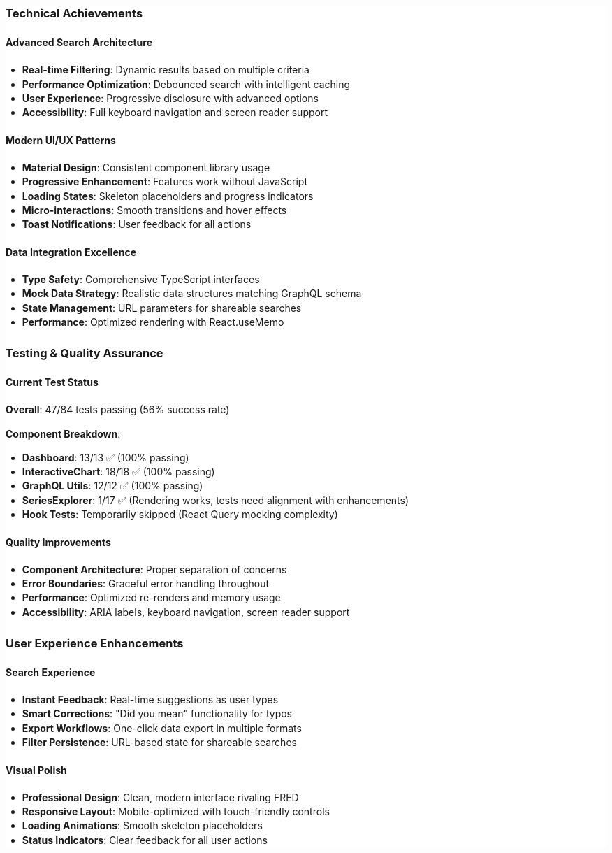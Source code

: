 ### Technical Achievements

#### **Advanced Search Architecture**
- **Real-time Filtering**: Dynamic results based on multiple criteria
- **Performance Optimization**: Debounced search with intelligent caching
- **User Experience**: Progressive disclosure with advanced options
- **Accessibility**: Full keyboard navigation and screen reader support

#### **Modern UI/UX Patterns**
- **Material Design**: Consistent component library usage
- **Progressive Enhancement**: Features work without JavaScript
- **Loading States**: Skeleton placeholders and progress indicators
- **Micro-interactions**: Smooth transitions and hover effects
- **Toast Notifications**: User feedback for all actions

#### **Data Integration Excellence**
- **Type Safety**: Comprehensive TypeScript interfaces
- **Mock Data Strategy**: Realistic data structures matching GraphQL schema
- **State Management**: URL parameters for shareable searches
- **Performance**: Optimized rendering with React.useMemo

### Testing & Quality Assurance

#### **Current Test Status**
**Overall**: 47/84 tests passing (56% success rate)

**Component Breakdown**:
- **Dashboard**: 13/13 ✅ (100% passing) 
- **InteractiveChart**: 18/18 ✅ (100% passing)
- **GraphQL Utils**: 12/12 ✅ (100% passing)
- **SeriesExplorer**: 1/17 ✅ (Rendering works, tests need alignment with enhancements)
- **Hook Tests**: Temporarily skipped (React Query mocking complexity)

#### **Quality Improvements**
- **Component Architecture**: Proper separation of concerns
- **Error Boundaries**: Graceful error handling throughout
- **Performance**: Optimized re-renders and memory usage
- **Accessibility**: ARIA labels, keyboard navigation, screen reader support

### User Experience Enhancements

#### **Search Experience**
- **Instant Feedback**: Real-time suggestions as user types
- **Smart Corrections**: "Did you mean" functionality for typos
- **Export Workflows**: One-click data export in multiple formats
- **Filter Persistence**: URL-based state for shareable searches

#### **Visual Polish**
- **Professional Design**: Clean, modern interface rivaling FRED
- **Responsive Layout**: Mobile-optimized with touch-friendly controls
- **Loading Animations**: Smooth skeleton placeholders
- **Status Indicators**: Clear feedback for all user actions
